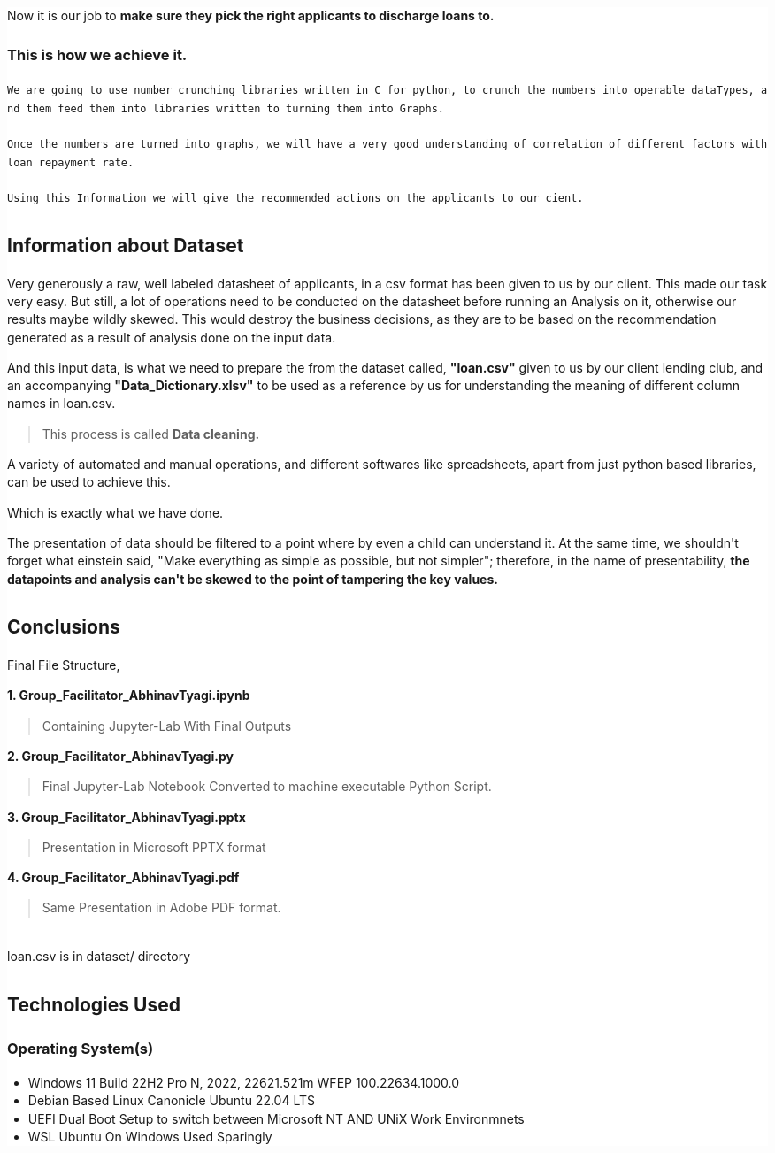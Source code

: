  Now it is our job to **make sure they pick the right applicants to discharge loans to.**

### **This is how we achieve it.**
    We are going to use number crunching libraries written in C for python, to crunch the numbers into operable dataTypes, and them feed them into libraries written to turning them into Graphs.

    Once the numbers are turned into graphs, we will have a very good understanding of correlation of different factors with loan repayment rate.

    Using this Information we will give the recommended actions on the applicants to our cient.

## Information about Dataset
Very generously a raw, well labeled datasheet of applicants, in a csv format has been given to us by our client. This made our task very easy. But still, a lot of operations need to be conducted on the datasheet before running an Analysis on it, otherwise our results maybe wildly skewed. This would destroy the business decisions, as they are to be based on the recommendation generated as a result of analysis done on the input data.

And this input data, is what we need to prepare the from the dataset called, **"loan.csv"** given to us by our client lending club, and an accompanying **"Data_Dictionary.xlsv"** to be used as a reference by us for understanding the meaning of different column names in loan.csv. 

>This process is called **Data cleaning.**

 A variety of automated and manual operations, and different softwares like spreadsheets, apart from just python based libraries, can be used to achieve this.

 Which is exactly what we have done.

The presentation of data should be filtered to a point where by even a child can understand it. At the same time, we shouldn't forget what einstein said, "Make everything as simple as possible, but not simpler"; therefore, in the name of presentability, **the datapoints and analysis can't be skewed to the point of tampering the key values.**


## **Conclusions**
Final File Structure,

**1. Group_Facilitator_AbhinavTyagi.ipynb**
> Containing Jupyter-Lab With Final Outputs

**2. Group_Facilitator_AbhinavTyagi.py**
> Final Jupyter-Lab Notebook Converted to machine executable Python Script.

**3. Group_Facilitator_AbhinavTyagi.pptx**
> Presentation in Microsoft PPTX format

**4. Group_Facilitator_AbhinavTyagi.pdf**
> Same Presentation in Adobe PDF format.
<br>
loan.csv is in dataset/ directory




## Technologies Used
### **Operating System(s)**
   * Windows 11 Build 22H2 Pro N, 2022, 22621.521m WFEP 100.22634.1000.0
   * Debian Based Linux Canonicle Ubuntu 22.04 LTS
   * UEFI Dual Boot Setup to switch between Microsoft NT AND UNiX Work Environmnets 
   * WSL Ubuntu On Windows Used Sparingly
